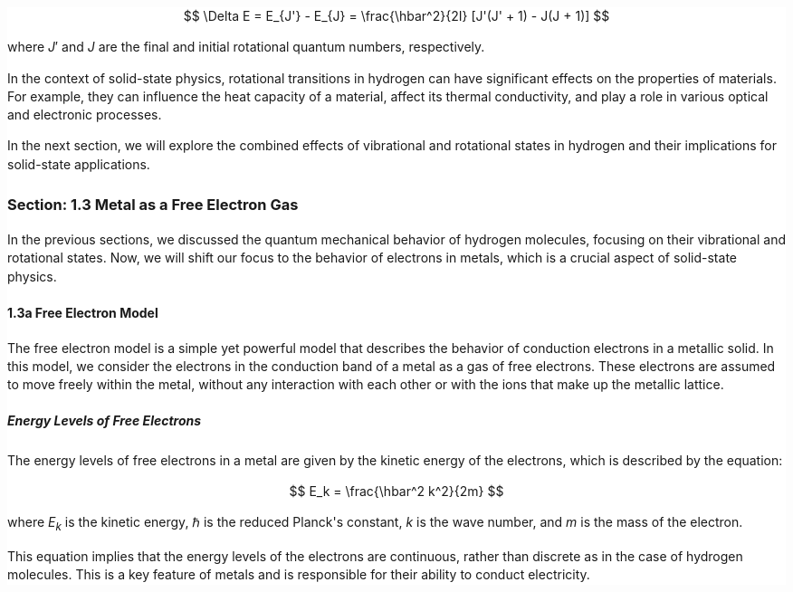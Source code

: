 

$$
\Delta E = E_{J'} - E_{J} = \frac{\hbar^2}{2I} [J'(J' + 1) - J(J + 1)]
$$



where $J'$ and $J$ are the final and initial rotational quantum numbers, respectively.



In the context of solid-state physics, rotational transitions in hydrogen can have significant effects on the properties of materials. For example, they can influence the heat capacity of a material, affect its thermal conductivity, and play a role in various optical and electronic processes.



In the next section, we will explore the combined effects of vibrational and rotational states in hydrogen and their implications for solid-state applications.



### Section: 1.3 Metal as a Free Electron Gas



In the previous sections, we discussed the quantum mechanical behavior of hydrogen molecules, focusing on their vibrational and rotational states. Now, we will shift our focus to the behavior of electrons in metals, which is a crucial aspect of solid-state physics. 



#### 1.3a Free Electron Model



The free electron model is a simple yet powerful model that describes the behavior of conduction electrons in a metallic solid. In this model, we consider the electrons in the conduction band of a metal as a gas of free electrons. These electrons are assumed to move freely within the metal, without any interaction with each other or with the ions that make up the metallic lattice.



##### Energy Levels of Free Electrons



The energy levels of free electrons in a metal are given by the kinetic energy of the electrons, which is described by the equation:



$$
E_k = \frac{\hbar^2 k^2}{2m}
$$



where $E_k$ is the kinetic energy, $\hbar$ is the reduced Planck's constant, $k$ is the wave number, and $m$ is the mass of the electron.



This equation implies that the energy levels of the electrons are continuous, rather than discrete as in the case of hydrogen molecules. This is a key feature of metals and is responsible for their ability to conduct electricity.
